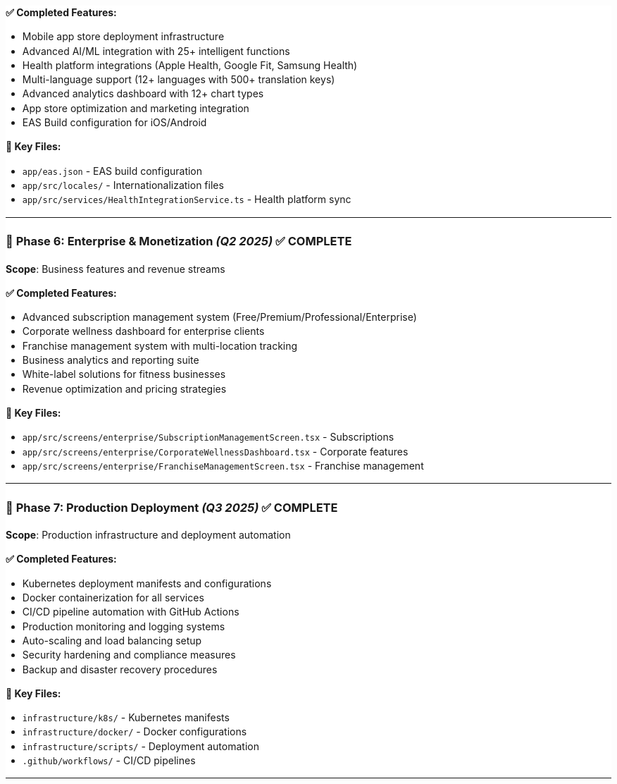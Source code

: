 **✅ Completed Features:**
- Mobile app store deployment infrastructure
- Advanced AI/ML integration with 25+ intelligent functions
- Health platform integrations (Apple Health, Google Fit, Samsung Health)
- Multi-language support (12+ languages with 500+ translation keys)
- Advanced analytics dashboard with 12+ chart types
- App store optimization and marketing integration
- EAS Build configuration for iOS/Android

**📁 Key Files:**
- `app/eas.json` - EAS build configuration
- `app/src/locales/` - Internationalization files
- `app/src/services/HealthIntegrationService.ts` - Health platform sync

---

### 🏢 **Phase 6: Enterprise & Monetization** *(Q2 2025)* ✅ **COMPLETE**
**Scope**: Business features and revenue streams

**✅ Completed Features:**
- Advanced subscription management system (Free/Premium/Professional/Enterprise)
- Corporate wellness dashboard for enterprise clients
- Franchise management system with multi-location tracking
- Business analytics and reporting suite
- White-label solutions for fitness businesses
- Revenue optimization and pricing strategies

**📁 Key Files:**
- `app/src/screens/enterprise/SubscriptionManagementScreen.tsx` - Subscriptions
- `app/src/screens/enterprise/CorporateWellnessDashboard.tsx` - Corporate features
- `app/src/screens/enterprise/FranchiseManagementScreen.tsx` - Franchise management

---

### 🚀 **Phase 7: Production Deployment** *(Q3 2025)* ✅ **COMPLETE**
**Scope**: Production infrastructure and deployment automation

**✅ Completed Features:**
- Kubernetes deployment manifests and configurations
- Docker containerization for all services
- CI/CD pipeline automation with GitHub Actions
- Production monitoring and logging systems
- Auto-scaling and load balancing setup
- Security hardening and compliance measures
- Backup and disaster recovery procedures

**📁 Key Files:**
- `infrastructure/k8s/` - Kubernetes manifests
- `infrastructure/docker/` - Docker configurations
- `infrastructure/scripts/` - Deployment automation
- `.github/workflows/` - CI/CD pipelines

---